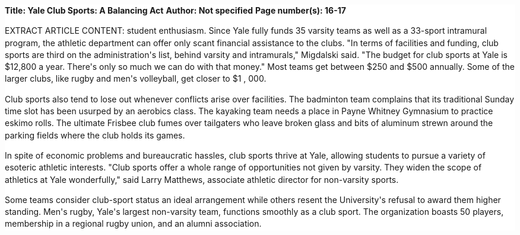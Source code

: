 

**Title: Yale Club Sports: A Balancing Act**
**Author: Not specified**
**Page number(s): 16-17**

EXTRACT ARTICLE CONTENT:
student enthusiasm. Since Yale fully 
funds 35 varsity teams as well as a 
33-sport 
intramural 
program, 
the 
athletic department can offer only 
scant financial assistance to the clubs. 
"In terms of facilities and funding, club 
sports are third on the administration's 
list, behind varsity and intramurals," 
Migdalski said. "The budget for club 
sports at Yale is $12,800 a year. 
There's only so much we can do with 
that money." Most teams get between 
$250 and $500 annually. Some of the 
larger clubs, like rugby and men's 
volleyball, get closer to $1 , 000. 

Club sports also tend to lose out 
whenever conflicts arise over facilities. 
The badminton team complains that 
its traditional Sunday time slot has 
been usurped by an aerobics class. The 
kayaking team needs a place in Payne 
Whitney Gymnasium to practice 
eskimo rolls. The ultimate Frisbee club 
fumes over tailgaters who leave broken 
glass and bits of aluminum strewn 
around the parking fields where the 
club holds its games. 

In spite of economic problems and 
bureaucratic hassles, club sports thrive 
at Yale, allowing students to pursue a 
variety of esoteric athletic interests. 
"Club sports offer a whole range of 
opportunities not given by varsity. 
They widen the scope of athletics at 
Yale 
wonderfully," said Larry 
Matthews, associate athletic director 
for non-varsity sports. 

Some teams consider club-sport 
status an ideal arrangement while 
others resent the University's refusal to 
award them higher standing. Men's 
rugby, Yale's largest non-varsity team, 
functions smoothly as a club sport. 
The organization boasts 50 players, 
membership in 
a 
regional 
rugby 
union, 
and an 
alumni 
association. 